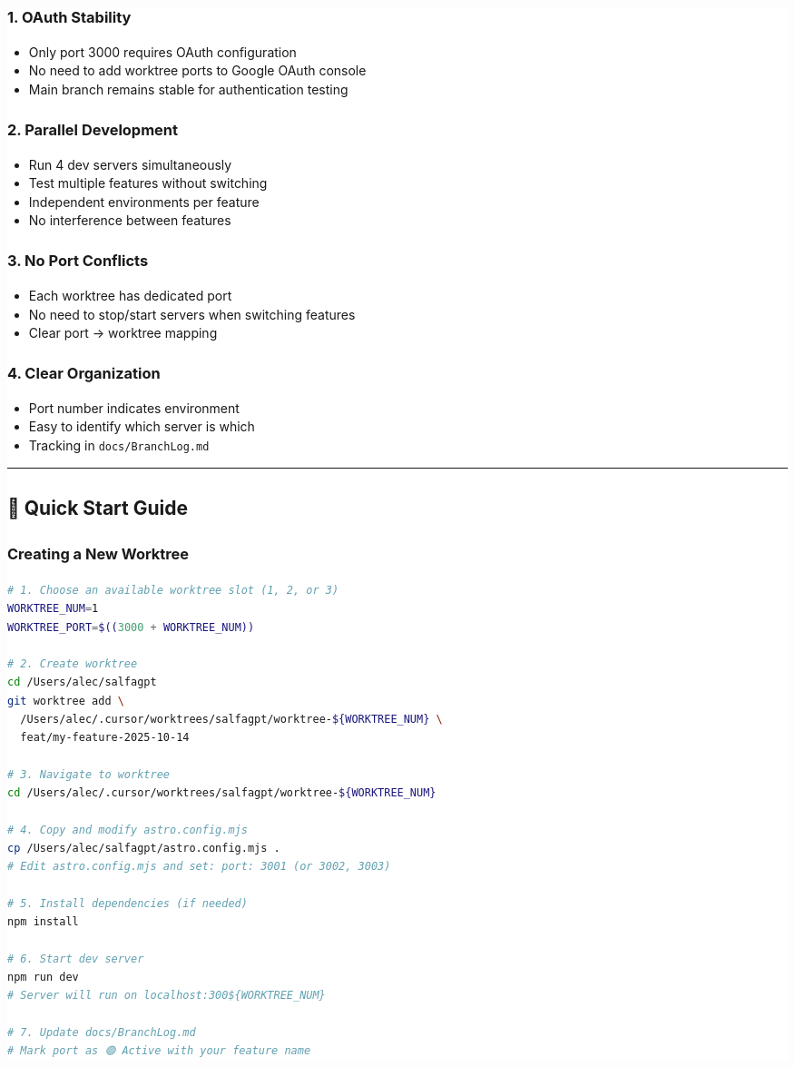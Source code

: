 ### 1. OAuth Stability
- Only port 3000 requires OAuth configuration
- No need to add worktree ports to Google OAuth console
- Main branch remains stable for authentication testing

### 2. Parallel Development
- Run 4 dev servers simultaneously
- Test multiple features without switching
- Independent environments per feature
- No interference between features

### 3. No Port Conflicts
- Each worktree has dedicated port
- No need to stop/start servers when switching features
- Clear port → worktree mapping

### 4. Clear Organization
- Port number indicates environment
- Easy to identify which server is which
- Tracking in `docs/BranchLog.md`

---

## 🚀 Quick Start Guide

### Creating a New Worktree

```bash
# 1. Choose an available worktree slot (1, 2, or 3)
WORKTREE_NUM=1
WORKTREE_PORT=$((3000 + WORKTREE_NUM))

# 2. Create worktree
cd /Users/alec/salfagpt
git worktree add \
  /Users/alec/.cursor/worktrees/salfagpt/worktree-${WORKTREE_NUM} \
  feat/my-feature-2025-10-14

# 3. Navigate to worktree
cd /Users/alec/.cursor/worktrees/salfagpt/worktree-${WORKTREE_NUM}

# 4. Copy and modify astro.config.mjs
cp /Users/alec/salfagpt/astro.config.mjs .
# Edit astro.config.mjs and set: port: 3001 (or 3002, 3003)

# 5. Install dependencies (if needed)
npm install

# 6. Start dev server
npm run dev
# Server will run on localhost:300${WORKTREE_NUM}

# 7. Update docs/BranchLog.md
# Mark port as 🟢 Active with your feature name
```
